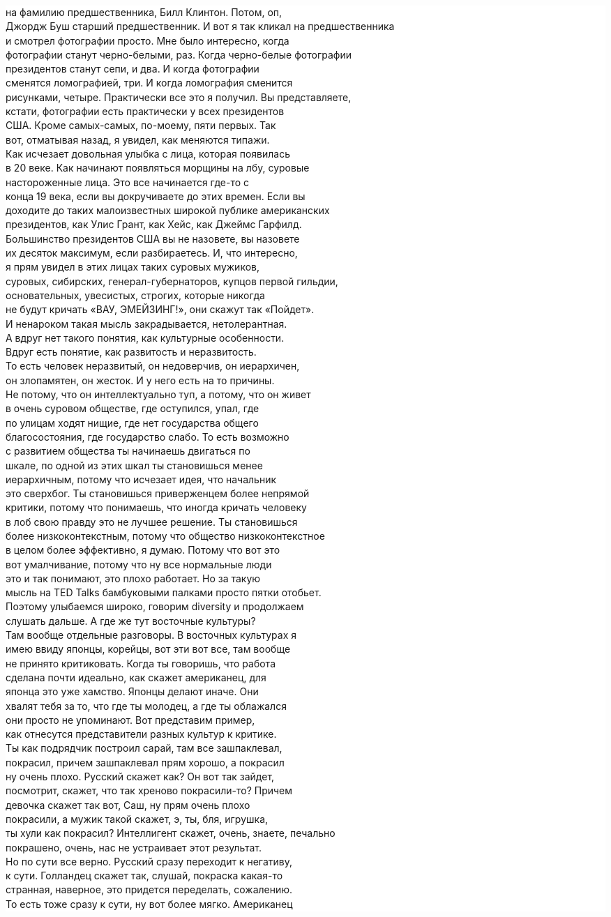 на фамилию предшественника, Билл Клинтон. Потом, оп,  
Джордж Буш старший предшественник. И вот я так кликал на предшественника  
и смотрел фотографии просто. Мне было интересно, когда  
фотографии станут черно-белыми, раз. Когда черно-белые фотографии  
президентов станут сепи, и два. И когда фотографии  
сменятся ломографией, три. И когда ломография сменится  
рисунками, четыре. Практически все это я получил. Вы представляете,  
кстати, фотографии есть практически у всех президентов  
США. Кроме самых-самых, по-моему, пяти первых. Так  
вот, отматывая назад, я увидел, как меняются типажи.  
Как исчезает довольная улыбка с лица, которая появилась  
в 20 веке. Как начинают появляться морщины на лбу, суровые  
настороженные лица. Это все начинается где-то с  
конца 19 века, если вы докручиваете до этих времен. Если вы  
доходите до таких малоизвестных широкой публике американских  
президентов, как Улис Грант, как Хейс, как Джеймс Гарфилд.  
Большинство президентов США вы не назовете, вы назовете  
их десяток максимум, если разбираетесь. И, что интересно,  
я прям увидел в этих лицах таких суровых мужиков,  
суровых, сибирских, генерал-губернаторов, купцов первой гильдии,  
основательных, увесистых, строгих, которые никогда  
не будут кричать «ВАУ, ЭМЕЙЗИНГ!», они скажут так «Пойдет».  
И ненароком такая мысль закрадывается, нетолерантная.  
А вдруг нет такого понятия, как культурные особенности.  
Вдруг есть понятие, как развитость и неразвитость.  
То есть человек неразвитый, он недоверчив, он иерархичен,  
он злопамятен, он жесток. И у него есть на то причины.  
Не потому, что он интеллектуально туп, а потому, что он живет  
в очень суровом обществе, где оступился, упал, где  
по улицам ходят нищие, где нет государства общего  
благосостояния, где государство слабо. То есть возможно  
с развитием общества ты начинаешь двигаться по  
шкале, по одной из этих шкал ты становишься менее  
иерархичным, потому что исчезает идея, что начальник  
это сверхбог. Ты становишься приверженцем более непрямой  
критики, потому что понимаешь, что иногда кричать человеку  
в лоб свою правду это не лучшее решение. Ты становишься  
более низкоконтекстным, потому что общество низкоконтекстное  
в целом более эффективно, я думаю. Потому что вот это  
вот умалчивание, потому что ну все нормальные люди  
это и так понимают, это плохо работает. Но за такую  
мысль на TED Talks бамбуковыми палками просто пятки отобьет.  
Поэтому улыбаемся широко, говорим diversity и продолжаем  
слушать дальше. А где же тут восточные культуры?  
Там вообще отдельные разговоры. В восточных культурах я  
имею ввиду японцы, корейцы, вот эти вот все, там вообще  
не принято критиковать. Когда ты говоришь, что работа  
сделана почти идеально, как скажет американец, для  
японца это уже хамство. Японцы делают иначе. Они  
хвалят тебя за то, что где ты молодец, а где ты облажался  
они просто не упоминают. Вот представим пример,  
как отнесутся представители разных культур к критике.  
Ты как подрядчик построил сарай, там все зашпаклевал,  
покрасил, причем зашпаклевал прям хорошо, а покрасил  
ну очень плохо. Русский скажет как? Он вот так зайдет,  
посмотрит, скажет, что так хреново покрасили-то? Причем  
девочка скажет так вот, Саш, ну прям очень плохо  
покрасили, а мужик такой скажет, э, ты, бля, игрушка,  
ты хули как покрасил? Интеллигент скажет, очень, знаете, печально  
покрашено, очень, нас не устраивает этот результат.  
Но по сути все верно. Русский сразу переходит к негативу,  
к сути. Голландец скажет так, слушай, покраска какая-то  
странная, наверное, это придется переделать, сожалению.  
То есть тоже сразу к сути, ну вот более мягко. Американец  